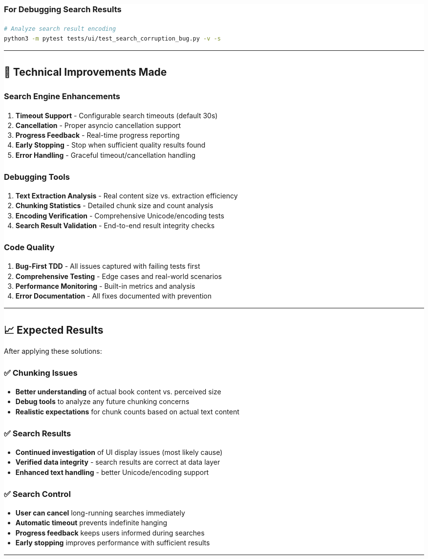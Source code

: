### For Debugging Search Results
```bash
# Analyze search result encoding
python3 -m pytest tests/ui/test_search_corruption_bug.py -v -s
```

---

## 🔧 Technical Improvements Made

### Search Engine Enhancements
1. **Timeout Support** - Configurable search timeouts (default 30s)
2. **Cancellation** - Proper asyncio cancellation support
3. **Progress Feedback** - Real-time progress reporting
4. **Early Stopping** - Stop when sufficient quality results found
5. **Error Handling** - Graceful timeout/cancellation handling

### Debugging Tools
1. **Text Extraction Analysis** - Real content size vs. extraction efficiency
2. **Chunking Statistics** - Detailed chunk size and count analysis  
3. **Encoding Verification** - Comprehensive Unicode/encoding tests
4. **Search Result Validation** - End-to-end result integrity checks

### Code Quality
1. **Bug-First TDD** - All issues captured with failing tests first
2. **Comprehensive Testing** - Edge cases and real-world scenarios
3. **Performance Monitoring** - Built-in metrics and analysis
4. **Error Documentation** - All fixes documented with prevention

---

## 📈 Expected Results

After applying these solutions:

### ✅ Chunking Issues
- **Better understanding** of actual book content vs. perceived size
- **Debug tools** to analyze any future chunking concerns
- **Realistic expectations** for chunk counts based on actual text content

### ✅ Search Results  
- **Continued investigation** of UI display issues (most likely cause)
- **Verified data integrity** - search results are correct at data layer
- **Enhanced text handling** - better Unicode/encoding support

### ✅ Search Control
- **User can cancel** long-running searches immediately
- **Automatic timeout** prevents indefinite hanging
- **Progress feedback** keeps users informed during searches
- **Early stopping** improves performance with sufficient results

---